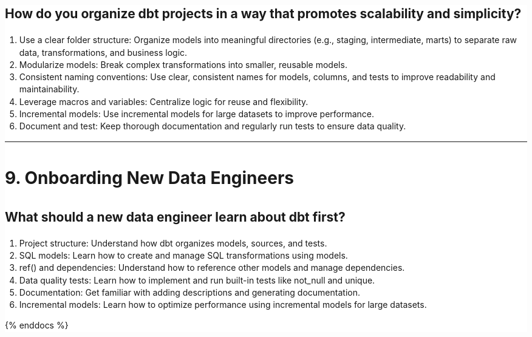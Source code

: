 ## How do you organize dbt projects in a way that promotes scalability and simplicity?
1.	Use a clear folder structure: Organize models into meaningful directories (e.g., staging, intermediate, marts) to separate raw data, transformations, and business logic.
2.	Modularize models: Break complex transformations into smaller, reusable models.
3.	Consistent naming conventions: Use clear, consistent names for models, columns, and tests to improve readability and maintainability.
4.	Leverage macros and variables: Centralize logic for reuse and flexibility.
5.	Incremental models: Use incremental models for large datasets to improve performance.
6.	Document and test: Keep thorough documentation and regularly run tests to ensure data quality.
---

# 9. Onboarding New Data Engineers
## What should a new data engineer learn about dbt first?
1.	Project structure: Understand how dbt organizes models, sources, and tests.
2.	SQL models: Learn how to create and manage SQL transformations using models.
3.	ref() and dependencies: Understand how to reference other models and manage dependencies.
4.	Data quality tests: Learn how to implement and run built-in tests like not_null and unique.
5.	Documentation: Get familiar with adding descriptions and generating documentation.
6.	Incremental models: Learn how to optimize performance using incremental models for large datasets.

{% enddocs %}